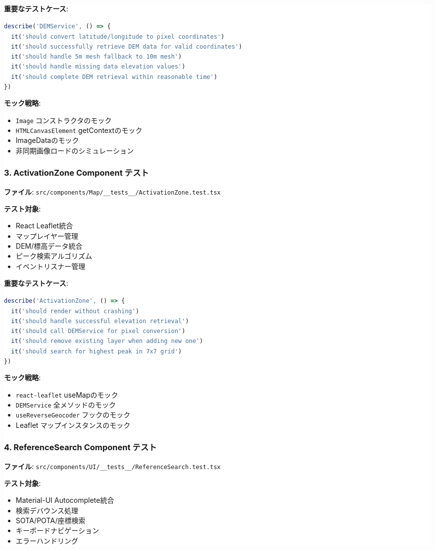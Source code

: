 **重要なテストケース**:
```typescript
describe('DEMService', () => {
  it('should convert latitude/longitude to pixel coordinates')
  it('should successfully retrieve DEM data for valid coordinates')
  it('should handle 5m mesh fallback to 10m mesh')
  it('should handle missing data elevation values')
  it('should complete DEM retrieval within reasonable time')
})
```

**モック戦略**:
- `Image` コンストラクタのモック
- `HTMLCanvasElement` getContextのモック
- ImageDataのモック
- 非同期画像ロードのシミュレーション

### 3. ActivationZone Component テスト

**ファイル**: `src/components/Map/__tests__/ActivationZone.test.tsx`

**テスト対象**:
- React Leaflet統合
- マップレイヤー管理
- DEM/標高データ統合
- ピーク検索アルゴリズム
- イベントリスナー管理

**重要なテストケース**:
```typescript
describe('ActivationZone', () => {
  it('should render without crashing')
  it('should handle successful elevation retrieval')
  it('should call DEMService for pixel conversion')
  it('should remove existing layer when adding new one')
  it('should search for highest peak in 7x7 grid')
})
```

**モック戦略**:
- `react-leaflet` useMapのモック
- `DEMService` 全メソッドのモック
- `useReverseGeocoder` フックのモック
- Leaflet マップインスタンスのモック

### 4. ReferenceSearch Component テスト

**ファイル**: `src/components/UI/__tests__/ReferenceSearch.test.tsx`

**テスト対象**:
- Material-UI Autocomplete統合
- 検索デバウンス処理
- SOTA/POTA/座標検索
- キーボードナビゲーション
- エラーハンドリング
